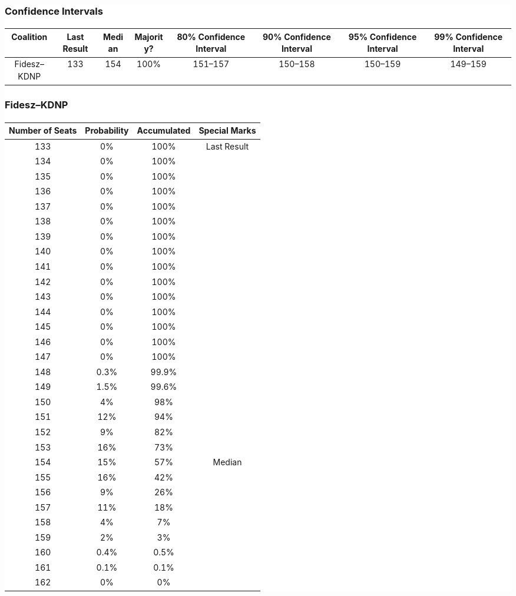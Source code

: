 ### Confidence Intervals

| Coalition | Last Result | Median | Majority? | 80% Confidence Interval | 90% Confidence Interval | 95% Confidence Interval | 99% Confidence Interval |
|:---------:|:-----------:|:------:|:---------:|:-----------------------:|:-----------------------:|:-----------------------:|:-----------------------:|
| Fidesz–KDNP | 133 | 154 | 100% | 151–157 | 150–158 | 150–159 | 149–159 |

### Fidesz–KDNP

| Number of Seats | Probability | Accumulated | Special Marks |
|:---------------:|:-----------:|:-----------:|:-------------:|
| 133 | 0% | 100% | Last Result |
| 134 | 0% | 100% |  |
| 135 | 0% | 100% |  |
| 136 | 0% | 100% |  |
| 137 | 0% | 100% |  |
| 138 | 0% | 100% |  |
| 139 | 0% | 100% |  |
| 140 | 0% | 100% |  |
| 141 | 0% | 100% |  |
| 142 | 0% | 100% |  |
| 143 | 0% | 100% |  |
| 144 | 0% | 100% |  |
| 145 | 0% | 100% |  |
| 146 | 0% | 100% |  |
| 147 | 0% | 100% |  |
| 148 | 0.3% | 99.9% |  |
| 149 | 1.5% | 99.6% |  |
| 150 | 4% | 98% |  |
| 151 | 12% | 94% |  |
| 152 | 9% | 82% |  |
| 153 | 16% | 73% |  |
| 154 | 15% | 57% | Median |
| 155 | 16% | 42% |  |
| 156 | 9% | 26% |  |
| 157 | 11% | 18% |  |
| 158 | 4% | 7% |  |
| 159 | 2% | 3% |  |
| 160 | 0.4% | 0.5% |  |
| 161 | 0.1% | 0.1% |  |
| 162 | 0% | 0% |  |
